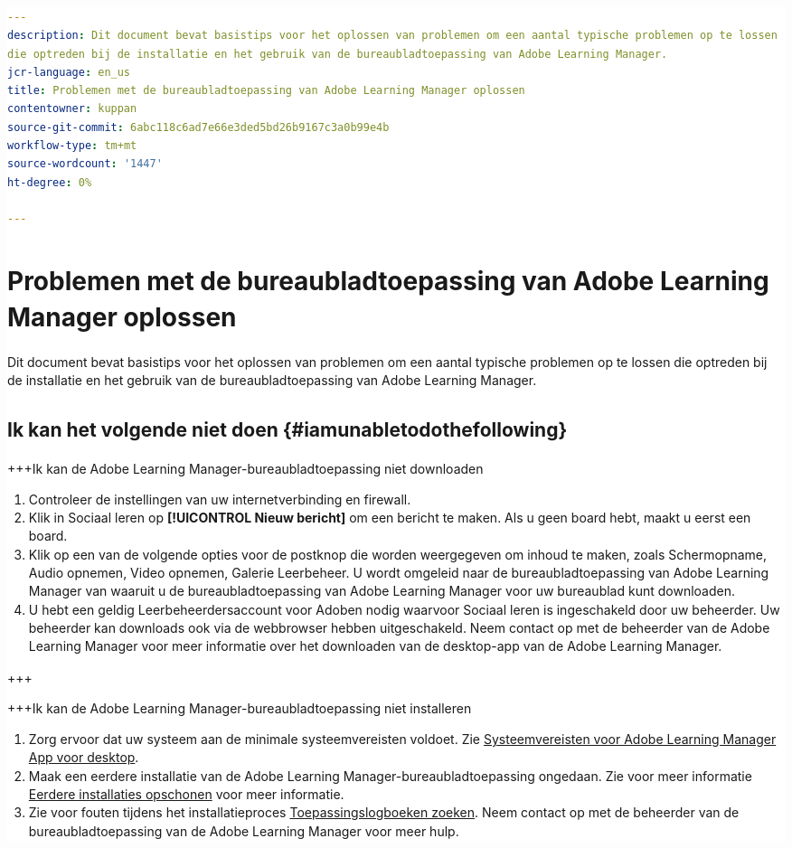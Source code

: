 ```yaml
---
description: Dit document bevat basistips voor het oplossen van problemen om een aantal typische problemen op te lossen die optreden bij de installatie en het gebruik van de bureaubladtoepassing van Adobe Learning Manager.
jcr-language: en_us
title: Problemen met de bureaubladtoepassing van Adobe Learning Manager oplossen
contentowner: kuppan
source-git-commit: 6abc118c6ad7e66e3ded5bd26b9167c3a0b99e4b
workflow-type: tm+mt
source-wordcount: '1447'
ht-degree: 0%

---
```




# Problemen met de bureaubladtoepassing van Adobe Learning Manager oplossen

Dit document bevat basistips voor het oplossen van problemen om een aantal typische problemen op te lossen die optreden bij de installatie en het gebruik van de bureaubladtoepassing van Adobe Learning Manager.

## Ik kan het volgende niet doen {#iamunabletodothefollowing}

+++Ik kan de Adobe Learning Manager-bureaubladtoepassing niet downloaden

1. Controleer de instellingen van uw internetverbinding en firewall.
1. Klik in Sociaal leren op **[!UICONTROL Nieuw bericht]** om een bericht te maken. Als u geen board hebt, maakt u eerst een board.
1. Klik op een van de volgende opties voor de postknop die worden weergegeven om inhoud te maken, zoals Schermopname, Audio opnemen, Video opnemen, Galerie Leerbeheer. U wordt omgeleid naar de bureaubladtoepassing van Adobe Learning Manager van waaruit u de bureaubladtoepassing van Adobe Learning Manager voor uw bureaublad kunt downloaden.
1. U hebt een geldig Leerbeheerdersaccount voor Adoben nodig waarvoor Sociaal leren is ingeschakeld door uw beheerder. Uw beheerder kan downloads ook via de webbrowser hebben uitgeschakeld. Neem contact op met de beheerder van de Adobe Learning Manager voor meer informatie over het downloaden van de desktop-app van de Adobe Learning Manager.

+++

+++Ik kan de Adobe Learning Manager-bureaubladtoepassing niet installeren

1. Zorg ervoor dat uw systeem aan de minimale systeemvereisten voldoet. Zie [Systeemvereisten voor Adobe Learning Manager App voor desktop](../learners/adobe-learning-manager-app-for-desktop/adobe-learning-manager-desktop-app-system-requirements.md).
1. Maak een eerdere installatie van de Adobe Learning Manager-bureaubladtoepassing ongedaan. Zie voor meer informatie  [Eerdere installaties opschonen](#howtocleanuppreviousinstallationsofadobelearningmanagerdesktopapp) voor meer informatie.
1. Zie voor fouten tijdens het installatieproces [Toepassingslogboeken zoeken](#howtofindapplicationlogs). Neem contact op met de beheerder van de bureaubladtoepassing van de Adobe Learning Manager voor meer hulp.
